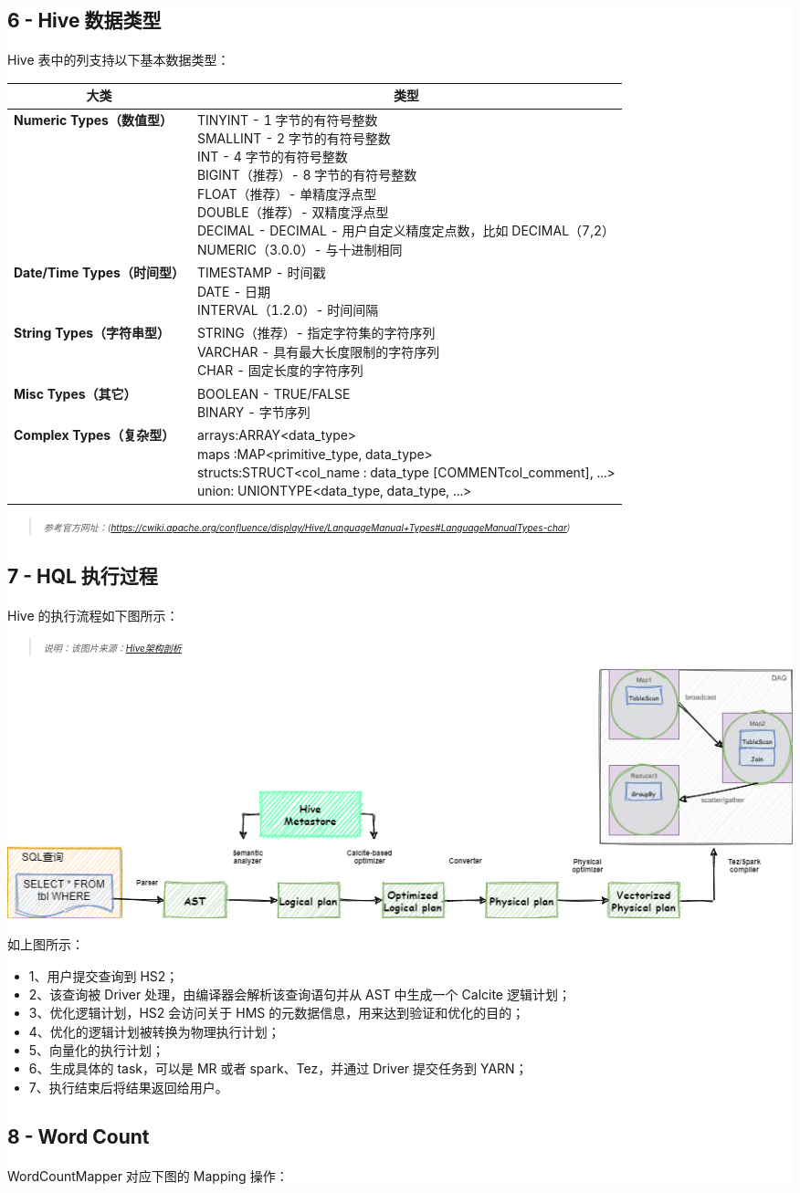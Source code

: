 ## 6 - Hive 数据类型
Hive 表中的列支持以下基本数据类型：

| 大类                                    | 类型                                                        |
| ---------------------------------------|------------------------------------------------------------ |
| **Numeric Types（数值型）**          | TINYINT - 1 字节的有符号整数 <br/> SMALLINT - 2 字节的有符号整数 <br/> INT - 4 字节的有符号整数 <br/> BIGINT（推荐）- 8 字节的有符号整数 <br/> FLOAT（推荐）- 单精度浮点型 <br/> DOUBLE（推荐）- 双精度浮点型 <br/> DECIMAL - DECIMAL - 用户自定义精度定点数，比如 DECIMAL（7,2） <br/> NUMERIC（3.0.0）- 与十进制相同 |
| **Date/Time Types（时间型）**        | TIMESTAMP - 时间戳 <br/> DATE - 日期 <br/> INTERVAL（1.2.0）- 时间间隔              |
| **String Types（字符串型）**         | STRING（推荐）- 指定字符集的字符序列 <br/> VARCHAR - 具有最大长度限制的字符序列 <br/> CHAR - 固定长度的字符序列               |
| **Misc Types（其它）**               | BOOLEAN - TRUE/FALSE <br/> BINARY - 字节序列               |
| **Complex Types（复杂型）**          | arrays:ARRAY<data_type> <br/> maps :MAP<primitive_type, data_type> <br/> structs:STRUCT<col_name : data_type [COMMENTcol_comment], ...> <br/> union: UNIONTYPE<data_type, data_type, ...>   |

> <font size=1>*参考官方网址：(https://cwiki.apache.org/confluence/display/Hive/LanguageManual+Types#LanguageManualTypes-char)*</font>

## 7 - HQL 执行过程
Hive 的执行流程如下图所示：

> <font size=1>*说明：该图片来源：[Hive架构剖析](https://mp.weixin.qq.com/s/WpzSZHdJZIjUx09-fXLlPA)*</font>

<div align="center"> <img src="../images/hive/hive-hql.png"/> </div>

如上图所示：
- 1、用户提交查询到 HS2；
- 2、该查询被 Driver 处理，由编译器会解析该查询语句并从 AST 中生成一个 Calcite 逻辑计划；
- 3、优化逻辑计划，HS2 会访问关于 HMS 的元数据信息，用来达到验证和优化的目的；
- 4、优化的逻辑计划被转换为物理执行计划；
- 5、向量化的执行计划；
- 6、生成具体的 task，可以是 MR 或者 spark、Tez，并通过 Driver 提交任务到 YARN；
- 7、执行结束后将结果返回给用户。

## 8 - Word Count
WordCountMapper 对应下图的 Mapping 操作：
